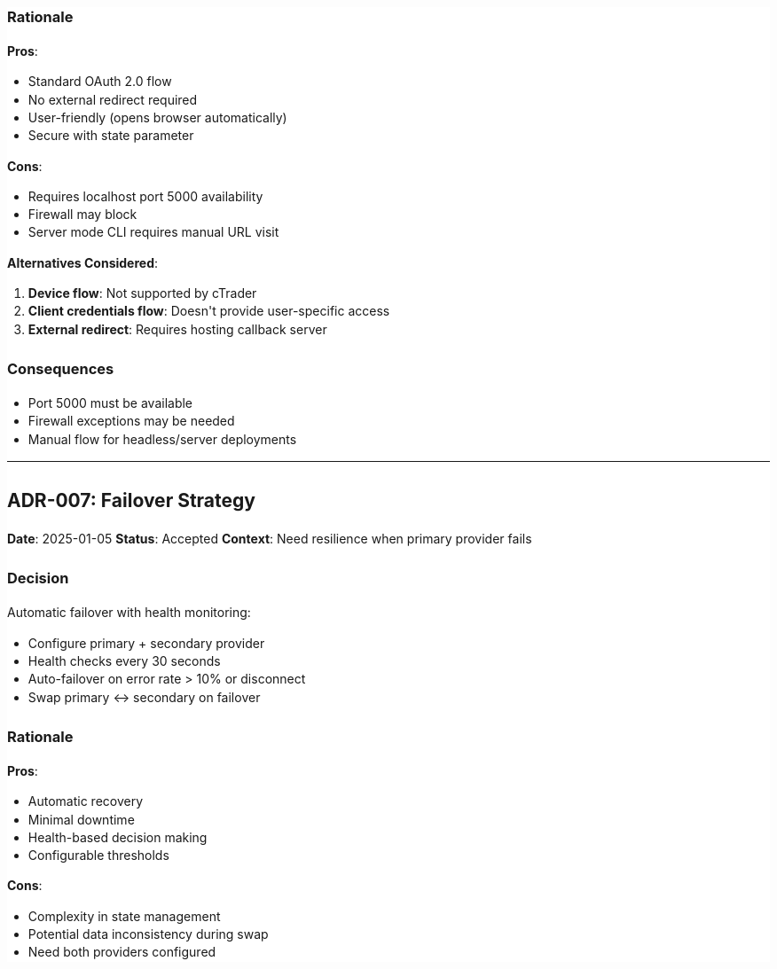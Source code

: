 ### Rationale

**Pros**:
- Standard OAuth 2.0 flow
- No external redirect required
- User-friendly (opens browser automatically)
- Secure with state parameter

**Cons**:
- Requires localhost port 5000 availability
- Firewall may block
- Server mode CLI requires manual URL visit

**Alternatives Considered**:
1. **Device flow**: Not supported by cTrader
2. **Client credentials flow**: Doesn't provide user-specific access
3. **External redirect**: Requires hosting callback server

### Consequences

- Port 5000 must be available
- Firewall exceptions may be needed
- Manual flow for headless/server deployments

---

## ADR-007: Failover Strategy

**Date**: 2025-01-05
**Status**: Accepted
**Context**: Need resilience when primary provider fails

### Decision

Automatic failover with health monitoring:
- Configure primary + secondary provider
- Health checks every 30 seconds
- Auto-failover on error rate > 10% or disconnect
- Swap primary ↔ secondary on failover

### Rationale

**Pros**:
- Automatic recovery
- Minimal downtime
- Health-based decision making
- Configurable thresholds

**Cons**:
- Complexity in state management
- Potential data inconsistency during swap
- Need both providers configured

